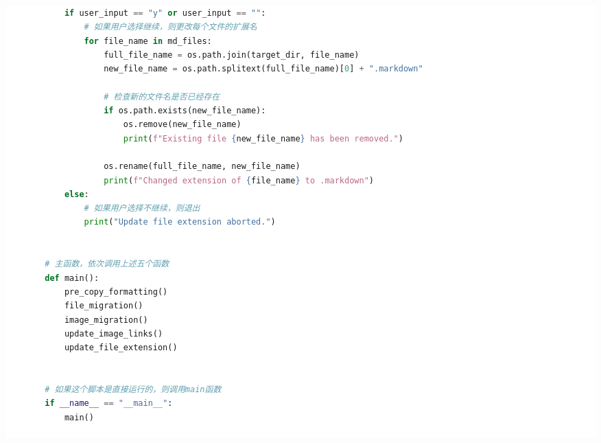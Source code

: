```python
            if user_input == "y" or user_input == "":
                # 如果用户选择继续，则更改每个文件的扩展名
                for file_name in md_files:
                    full_file_name = os.path.join(target_dir, file_name)
                    new_file_name = os.path.splitext(full_file_name)[0] + ".markdown"
        
                    # 检查新的文件名是否已经存在
                    if os.path.exists(new_file_name):
                        os.remove(new_file_name)
                        print(f"Existing file {new_file_name} has been removed.")
        
                    os.rename(full_file_name, new_file_name)
                    print(f"Changed extension of {file_name} to .markdown")
            else:
                # 如果用户选择不继续，则退出
                print("Update file extension aborted.")
        
        
        # 主函数，依次调用上述五个函数
        def main():
            pre_copy_formatting()
            file_migration()
            image_migration()
            update_image_links()
            update_file_extension()
        
        
        # 如果这个脚本是直接运行的，则调用main函数
        if __name__ == "__main__":
            main()
        
```

